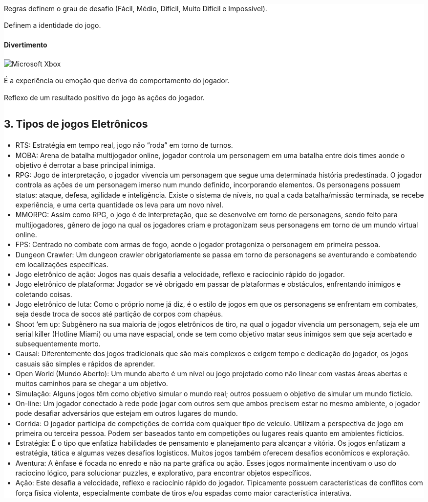Regras definem o grau de desafio (Fácil, Médio, Difícil, Muito Difícil e Impossível).

Definem a identidade do jogo.

#### Divertimento
![Microsoft Xbox](https://store-images.s-microsoft.com/image/apps.54644.65129518710082559.30d43137-919f-4215-820e-038b409fb968.0c2054cc-681a-4f51-b2ad-8bd0318ba61d "Unravel")  

É a experiência ou emoção que deriva do comportamento do jogador.

Reflexo de um resultado positivo do jogo às ações do jogador.

<a name="4.3"></a>
## 3. Tipos de jogos Eletrônicos
- RTS: Estratégia em tempo real, jogo não “roda” em torno de turnos.
- MOBA: Arena de batalha multijogador online, jogador controla um personagem em uma batalha entre dois times aonde o objetivo é derrotar a base principal inimiga.
- RPG: Jogo de interpretação, o jogador vivencia um personagem que segue uma determinada história predestinada. O jogador controla as ações de um personagem imerso num mundo definido, incorporando elementos. Os personagens possuem status: ataque, defesa, agilidade e inteligência. Existe o sistema de níveis, no qual a cada batalha/missão terminada, se recebe experiência, e uma certa quantidade os leva para um novo nível.
- MMORPG: Assim como RPG, o jogo é de interpretação, que se desenvolve em torno de personagens, sendo feito para multijogadores, gênero de jogo na qual os jogadores criam e protagonizam seus personagens em torno de um mundo virtual online.
- FPS: Centrado no combate com armas de fogo, aonde o jogador protagoniza o personagem em primeira pessoa.
- Dungeon Crawler: Um dungeon crawler obrigatoriamente se passa em torno de personagens se aventurando e combatendo em localizações específicas.
- Jogo eletrônico de ação: Jogos nas quais desafia a velocidade, reflexo e raciocínio rápido do jogador.
- Jogo eletrônico de plataforma: Jogador se vê obrigado em passar de plataformas e obstáculos, enfrentando inimigos e coletando coisas.
- Jogo eletrônico de luta: Como o próprio nome já diz, é o estilo de jogos em que os personagens se enfrentam em combates, seja desde troca de socos até partição de corpos com chapéus.
- Shoot ‘em up: Subgênero na sua maioria de jogos eletrônicos de tiro, na qual o jogador vivencia um personagem, seja ele um serial killer (Hotline Miami) ou uma nave espacial, onde se tem como objetivo matar seus inimigos sem que seja acertado e subsequentemente morto.
- Causal: Diferentemente dos jogos tradicionais que são mais complexos e exigem tempo e dedicação do jogador, os jogos casuais são simples e rápidos de aprender.
- Open World (Mundo Aberto): Um mundo aberto é um nível ou jogo projetado como não linear com vastas áreas abertas e muitos caminhos para se chegar a um objetivo.
- Simulação: Alguns jogos têm como objetivo simular o mundo real; outros possuem o objetivo de simular um mundo fictício.
- On-line: Um jogador conectado à rede pode jogar com outros sem que ambos precisem estar no mesmo ambiente, o jogador pode desafiar adversários que estejam em outros lugares do mundo.
- Corrida: O jogador participa de competições de corrida com qualquer tipo de veículo. Utilizam a perspectiva de jogo em primeira ou terceira pessoa. Podem ser baseados tanto em competições ou lugares reais quanto em ambientes fictícios.
- Estratégia: É o tipo que enfatiza habilidades de pensamento e planejamento para alcançar a vitória. Os jogos enfatizam a estratégia, tática e algumas vezes desafios logísticos. Muitos jogos também oferecem desafios econômicos e exploração.
- Aventura: A ênfase é focada no enredo e não na parte gráfica ou ação. Esses jogos normalmente incentivam o uso do raciocino lógico, para solucionar puzzles, e explorativo, para encontrar objetos específicos.
- Ação: Este desafia a velocidade, reflexo e raciocínio rápido do jogador. Tipicamente possuem características de conflitos com força física violenta, especialmente combate de tiros e/ou espadas como maior característica interativa.
